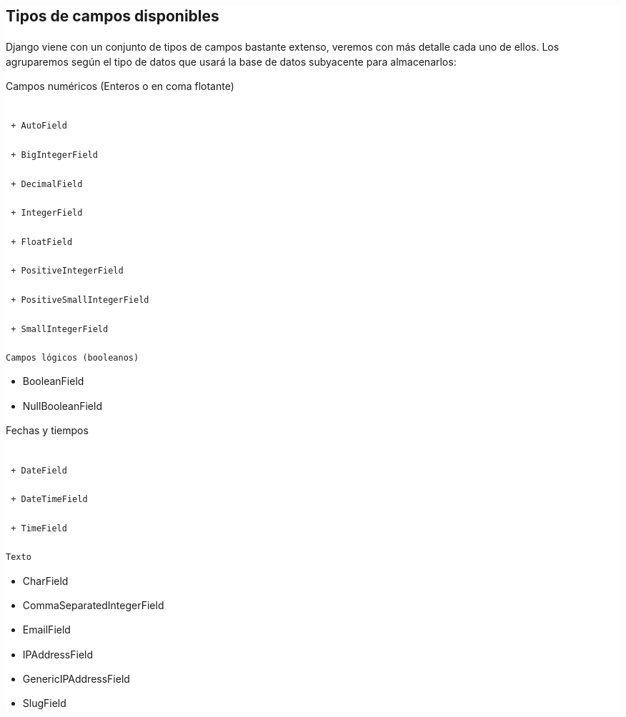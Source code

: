 Tipos de campos disponibles
-----------------------------------------------------------------------

Django viene con un conjunto de tipos de campos bastante extenso, veremos
con más detalle cada uno de ellos. Los agruparemos según el tipo de datos
que usará la base de datos subyacente para almacenarlos:

Campos numéricos (Enteros o en coma flotante)
~~~~~~~~~~~~~~~~~~~~~~~~~~~~~~~~~~~~~~~~~~~~~~~~~~~~~~~~~~~~~~~~~~~~~~~

 + AutoField

 + BigIntegerField

 + DecimalField

 + IntegerField

 + FloatField

 + PositiveIntegerField

 + PositiveSmallIntegerField

 + SmallIntegerField
    
Campos lógicos (booleanos)
~~~~~~~~~~~~~~~~~~~~~~~~~~~~~~~~~~~~~~~~~~~~~~~~~~~~~~~~~~~~~~~~~~~~~~~

 + BooleanField

 + NullBooleanField

Fechas y tiempos
~~~~~~~~~~~~~~~~~~~~~~~~~~~~~~~~~~~~~~~~~~~~~~~~~~~~~~~~~~~~~~~~~~~~~~~

 + DateField

 + DateTimeField

 + TimeField

Texto
~~~~~~~~~~~~~~~~~~~~~~~~~~~~~~~~~~~~~~~~~~~~~~~~~~~~~~~~~~~~~~~~~~~~~~~

 + CharField

 + CommaSeparatedIntegerField
    
 + EmailField

 + IPAddressField

 + GenericIPAddressField

 + SlugField
